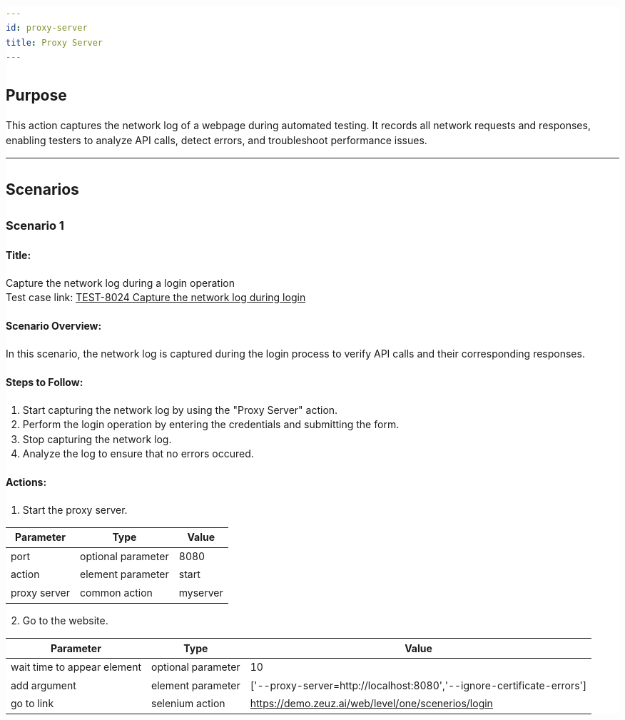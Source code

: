 ```yaml
---
id: proxy-server
title: Proxy Server
---
```


## Purpose
This action captures the network log of a webpage during automated testing. It records all network requests and responses, enabling testers to analyze API calls, detect errors, and troubleshoot performance issues.

---

## Scenarios

### Scenario 1

#### Title:
Capture the network log during a login operation  
Test case link: [TEST-8024 Capture the network log during login](https://zeuz.zeuz.ai/Home/ManageTestCases/Edit/TEST-8024)

#### Scenario Overview:
In this scenario, the network log is captured during the login process to verify API calls and their corresponding responses.

#### Steps to Follow:
1. Start capturing the network log by using the "Proxy Server" action.
2. Perform the login operation by entering the credentials and submitting the form.
3. Stop capturing the network log.
4. Analyze the log to ensure that no errors occured.

#### Actions:

1. Start the proxy server.

| Parameter      | Type                 | Value      |
|----------------|----------------------|----------- |
| port           | optional parameter   | 8080       |
| action         | element parameter    | start      |
| proxy server   | common action        | myserver   |

2. Go to the website.

| Parameter                    | Type                | Value    |
|------------------------------|---------------------|----------|
| wait time to appear element  | optional parameter  | 10       |
| add argument                 | element parameter   | ['--proxy-server=http://localhost:8080','--ignore-certificate-errors']    |
| go to link                   | selenium action     | https://demo.zeuz.ai/web/level/one/scenerios/login |
